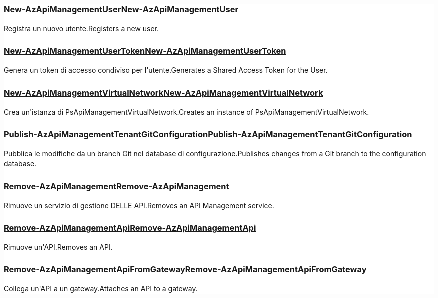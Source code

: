 ### [<span data-ttu-id="d95fd-264">New-AzApiManagementUser</span><span class="sxs-lookup"><span data-stu-id="d95fd-264">New-AzApiManagementUser</span></span>](New-AzApiManagementUser.md)
<span data-ttu-id="d95fd-265">Registra un nuovo utente.</span><span class="sxs-lookup"><span data-stu-id="d95fd-265">Registers a new user.</span></span>

### [<span data-ttu-id="d95fd-266">New-AzApiManagementUserToken</span><span class="sxs-lookup"><span data-stu-id="d95fd-266">New-AzApiManagementUserToken</span></span>](New-AzApiManagementUserToken.md)
<span data-ttu-id="d95fd-267">Genera un token di accesso condiviso per l'utente.</span><span class="sxs-lookup"><span data-stu-id="d95fd-267">Generates a Shared Access Token for the User.</span></span>

### [<span data-ttu-id="d95fd-268">New-AzApiManagementVirtualNetwork</span><span class="sxs-lookup"><span data-stu-id="d95fd-268">New-AzApiManagementVirtualNetwork</span></span>](New-AzApiManagementVirtualNetwork.md)
<span data-ttu-id="d95fd-269">Crea un'istanza di PsApiManagementVirtualNetwork.</span><span class="sxs-lookup"><span data-stu-id="d95fd-269">Creates an instance of PsApiManagementVirtualNetwork.</span></span>

### [<span data-ttu-id="d95fd-270">Publish-AzApiManagementTenantGitConfiguration</span><span class="sxs-lookup"><span data-stu-id="d95fd-270">Publish-AzApiManagementTenantGitConfiguration</span></span>](Publish-AzApiManagementTenantGitConfiguration.md)
<span data-ttu-id="d95fd-271">Pubblica le modifiche da un branch Git nel database di configurazione.</span><span class="sxs-lookup"><span data-stu-id="d95fd-271">Publishes changes from a Git branch to the configuration database.</span></span>

### [<span data-ttu-id="d95fd-272">Remove-AzApiManagement</span><span class="sxs-lookup"><span data-stu-id="d95fd-272">Remove-AzApiManagement</span></span>](Remove-AzApiManagement.md)
<span data-ttu-id="d95fd-273">Rimuove un servizio di gestione DELLE API.</span><span class="sxs-lookup"><span data-stu-id="d95fd-273">Removes an API Management service.</span></span>

### [<span data-ttu-id="d95fd-274">Remove-AzApiManagementApi</span><span class="sxs-lookup"><span data-stu-id="d95fd-274">Remove-AzApiManagementApi</span></span>](Remove-AzApiManagementApi.md)
<span data-ttu-id="d95fd-275">Rimuove un'API.</span><span class="sxs-lookup"><span data-stu-id="d95fd-275">Removes an API.</span></span>

### [<span data-ttu-id="d95fd-276">Remove-AzApiManagementApiFromGateway</span><span class="sxs-lookup"><span data-stu-id="d95fd-276">Remove-AzApiManagementApiFromGateway</span></span>](Remove-AzApiManagementApiFromGateway.md)
<span data-ttu-id="d95fd-277">Collega un'API a un gateway.</span><span class="sxs-lookup"><span data-stu-id="d95fd-277">Attaches an API to a gateway.</span></span>
